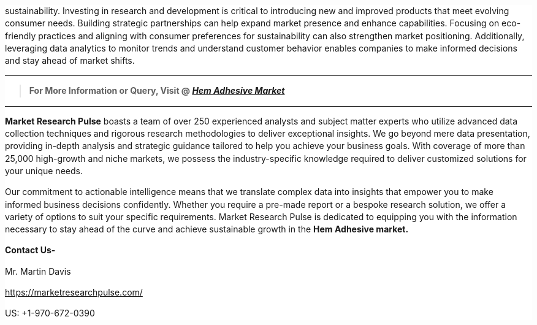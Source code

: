 sustainability. Investing in research and development is critical to introducing new and improved products that meet evolving consumer needs. Building strategic partnerships can help expand market presence and enhance capabilities. Focusing on eco-friendly practices and aligning with consumer preferences for sustainability can also strengthen market positioning. Additionally, leveraging data analytics to monitor trends and understand customer behavior enables companies to make informed decisions and stay ahead of market shifts.</p><hr /><blockquote><p><strong>For More Information or Query, Visit @&nbsp;<em><a href="https://marketresearchpulse.com/report/139377/hem-adhesive-market?utm_source=Linkedin&utm_medium=028">Hem Adhesive Market</a></em></strong></p></blockquote><hr /><p><strong>Market Research Pulse</strong> boasts a team of over 250 experienced analysts and subject matter experts who utilize advanced data collection techniques and rigorous research methodologies to deliver exceptional insights. We go beyond mere data presentation, providing in-depth analysis and strategic guidance tailored to help you achieve your business goals. With coverage of more than 25,000 high-growth and niche markets, we possess the industry-specific knowledge required to deliver customized solutions for your unique needs.</p><p>Our commitment to actionable intelligence means that we translate complex data into insights that empower you to make informed business decisions confidently. Whether you require a pre-made report or a bespoke research solution, we offer a variety of options to suit your specific requirements. Market Research Pulse is dedicated to equipping you with the information necessary to stay ahead of the curve and achieve sustainable growth in the <strong>Hem Adhesive market.</strong></p><p><strong>Contact Us-</strong></p><p>Mr. Martin Davis</p><p>https://marketresearchpulse.com/</p><p>US: +1-970-672-0390</p>
